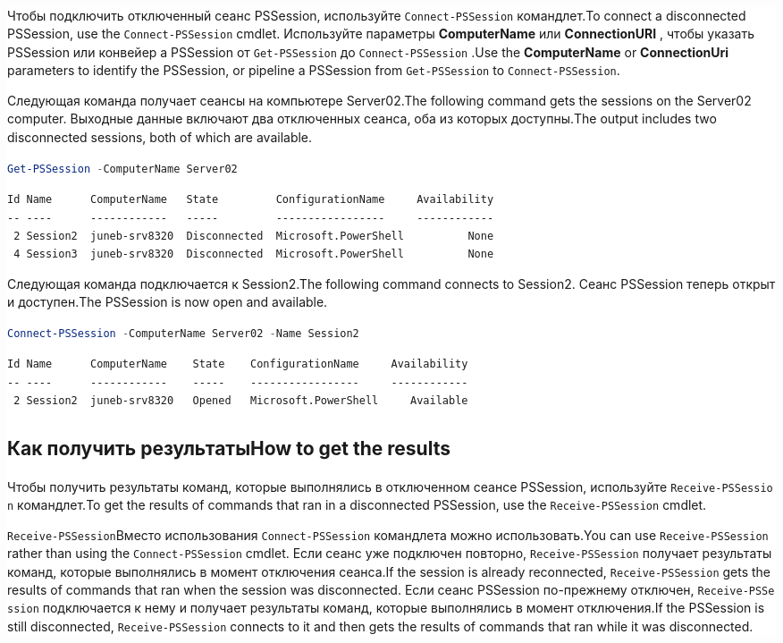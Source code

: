<span data-ttu-id="78e5a-166">Чтобы подключить отключенный сеанс PSSession, используйте `Connect-PSSession` командлет.</span><span class="sxs-lookup"><span data-stu-id="78e5a-166">To connect a disconnected PSSession, use the `Connect-PSSession` cmdlet.</span></span> <span data-ttu-id="78e5a-167">Используйте параметры **ComputerName** или **ConnectionURI** , чтобы указать PSSession или конвейер a PSSession от `Get-PSSession` до `Connect-PSSession` .</span><span class="sxs-lookup"><span data-stu-id="78e5a-167">Use the **ComputerName** or **ConnectionUri** parameters to identify the PSSession, or pipeline a PSSession from `Get-PSSession` to `Connect-PSSession`.</span></span>

<span data-ttu-id="78e5a-168">Следующая команда получает сеансы на компьютере Server02.</span><span class="sxs-lookup"><span data-stu-id="78e5a-168">The following command gets the sessions on the Server02 computer.</span></span> <span data-ttu-id="78e5a-169">Выходные данные включают два отключенных сеанса, оба из которых доступны.</span><span class="sxs-lookup"><span data-stu-id="78e5a-169">The output includes two disconnected sessions, both of which are available.</span></span>

```powershell
Get-PSSession -ComputerName Server02
```

```Output
Id Name      ComputerName   State         ConfigurationName     Availability
-- ----      ------------   -----         -----------------     ------------
 2 Session2  juneb-srv8320  Disconnected  Microsoft.PowerShell          None
 4 Session3  juneb-srv8320  Disconnected  Microsoft.PowerShell          None
```

<span data-ttu-id="78e5a-170">Следующая команда подключается к Session2.</span><span class="sxs-lookup"><span data-stu-id="78e5a-170">The following command connects to Session2.</span></span> <span data-ttu-id="78e5a-171">Сеанс PSSession теперь открыт и доступен.</span><span class="sxs-lookup"><span data-stu-id="78e5a-171">The PSSession is now open and available.</span></span>

```powershell
Connect-PSSession -ComputerName Server02 -Name Session2
```

```Output
Id Name      ComputerName    State    ConfigurationName     Availability
-- ----      ------------    -----    -----------------     ------------
 2 Session2  juneb-srv8320   Opened   Microsoft.PowerShell     Available
```

## <a name="how-to-get-the-results"></a><span data-ttu-id="78e5a-172">Как получить результаты</span><span class="sxs-lookup"><span data-stu-id="78e5a-172">How to get the results</span></span>

<span data-ttu-id="78e5a-173">Чтобы получить результаты команд, которые выполнялись в отключенном сеансе PSSession, используйте `Receive-PSSession` командлет.</span><span class="sxs-lookup"><span data-stu-id="78e5a-173">To get the results of commands that ran in a disconnected PSSession, use the `Receive-PSSession` cmdlet.</span></span>

<span data-ttu-id="78e5a-174">`Receive-PSSession`Вместо использования `Connect-PSSession` командлета можно использовать.</span><span class="sxs-lookup"><span data-stu-id="78e5a-174">You can use `Receive-PSSession` rather than using the `Connect-PSSession` cmdlet.</span></span> <span data-ttu-id="78e5a-175">Если сеанс уже подключен повторно, `Receive-PSSession` получает результаты команд, которые выполнялись в момент отключения сеанса.</span><span class="sxs-lookup"><span data-stu-id="78e5a-175">If the session is already reconnected, `Receive-PSSession` gets the results of commands that ran when the session was disconnected.</span></span> <span data-ttu-id="78e5a-176">Если сеанс PSSession по-прежнему отключен, `Receive-PSSession` подключается к нему и получает результаты команд, которые выполнялись в момент отключения.</span><span class="sxs-lookup"><span data-stu-id="78e5a-176">If the PSSession is still disconnected, `Receive-PSSession` connects to it and then gets the results of commands that ran while it was disconnected.</span></span>

